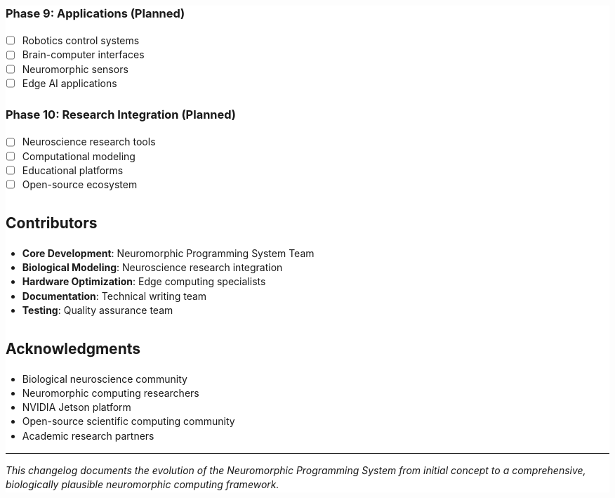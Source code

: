 ### Phase 9: Applications (Planned)
- [ ] Robotics control systems
- [ ] Brain-computer interfaces
- [ ] Neuromorphic sensors
- [ ] Edge AI applications

### Phase 10: Research Integration (Planned)
- [ ] Neuroscience research tools
- [ ] Computational modeling
- [ ] Educational platforms
- [ ] Open-source ecosystem

## Contributors

- **Core Development**: Neuromorphic Programming System Team
- **Biological Modeling**: Neuroscience research integration
- **Hardware Optimization**: Edge computing specialists
- **Documentation**: Technical writing team
- **Testing**: Quality assurance team

## Acknowledgments

- Biological neuroscience community
- Neuromorphic computing researchers
- NVIDIA Jetson platform
- Open-source scientific computing community
- Academic research partners

---

*This changelog documents the evolution of the Neuromorphic Programming System from initial concept to a comprehensive, biologically plausible neuromorphic computing framework.* 